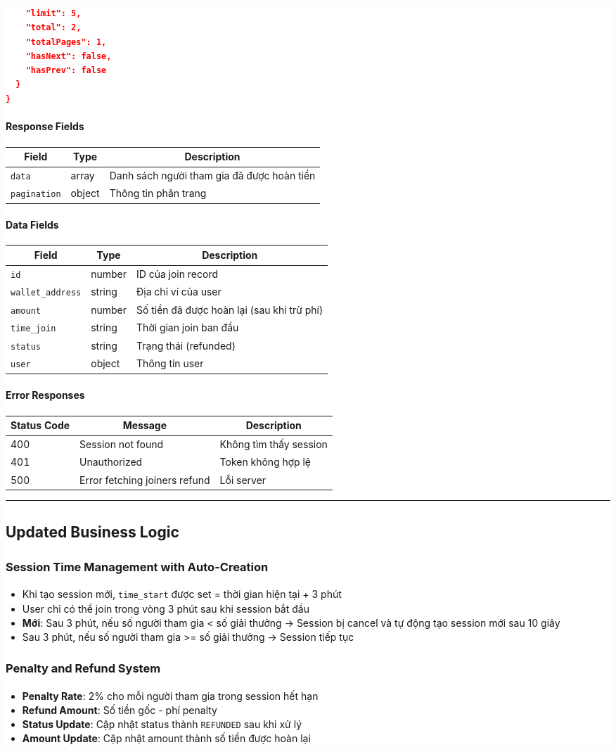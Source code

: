 ```json
    "limit": 5,
    "total": 2,
    "totalPages": 1,
    "hasNext": false,
    "hasPrev": false
  }
}
```
#### Response Fields
| Field | Type | Description |
|-------|------|-------------|
| `data` | array | Danh sách người tham gia đã được hoàn tiền |
| `pagination` | object | Thông tin phân trang |

#### Data Fields
| Field | Type | Description |
|-------|------|-------------|
| `id` | number | ID của join record |
| `wallet_address` | string | Địa chỉ ví của user |
| `amount` | number | Số tiền đã được hoàn lại (sau khi trừ phí) |
| `time_join` | string | Thời gian join ban đầu |
| `status` | string | Trạng thái (refunded) |
| `user` | object | Thông tin user |

#### Error Responses
| Status Code | Message | Description |
|-------------|---------|-------------|
| 400 | Session not found | Không tìm thấy session |
| 401 | Unauthorized | Token không hợp lệ |
| 500 | Error fetching joiners refund | Lỗi server |

---

## Updated Business Logic

### Session Time Management with Auto-Creation
- Khi tạo session mới, `time_start` được set = thời gian hiện tại + 3 phút
- User chỉ có thể join trong vòng 3 phút sau khi session bắt đầu
- **Mới**: Sau 3 phút, nếu số người tham gia < số giải thưởng → Session bị cancel và tự động tạo session mới sau 10 giây
- Sau 3 phút, nếu số người tham gia >= số giải thưởng → Session tiếp tục

### Penalty and Refund System
- **Penalty Rate**: 2% cho mỗi người tham gia trong session hết hạn
- **Refund Amount**: Số tiền gốc - phí penalty
- **Status Update**: Cập nhật status thành `REFUNDED` sau khi xử lý
- **Amount Update**: Cập nhật amount thành số tiền được hoàn lại
